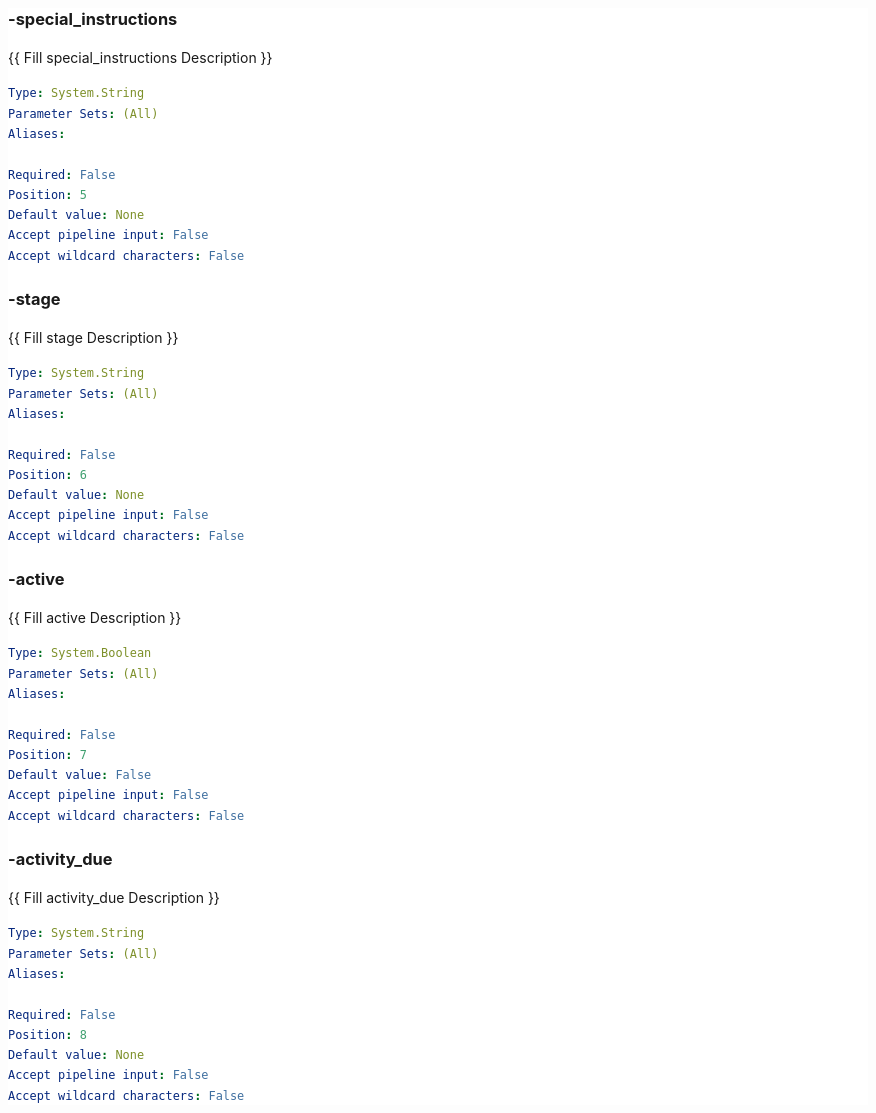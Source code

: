 ### -special_instructions
{{ Fill special_instructions Description }}

```yaml
Type: System.String
Parameter Sets: (All)
Aliases:

Required: False
Position: 5
Default value: None
Accept pipeline input: False
Accept wildcard characters: False
```

### -stage
{{ Fill stage Description }}

```yaml
Type: System.String
Parameter Sets: (All)
Aliases:

Required: False
Position: 6
Default value: None
Accept pipeline input: False
Accept wildcard characters: False
```

### -active
{{ Fill active Description }}

```yaml
Type: System.Boolean
Parameter Sets: (All)
Aliases:

Required: False
Position: 7
Default value: False
Accept pipeline input: False
Accept wildcard characters: False
```

### -activity_due
{{ Fill activity_due Description }}

```yaml
Type: System.String
Parameter Sets: (All)
Aliases:

Required: False
Position: 8
Default value: None
Accept pipeline input: False
Accept wildcard characters: False
```
